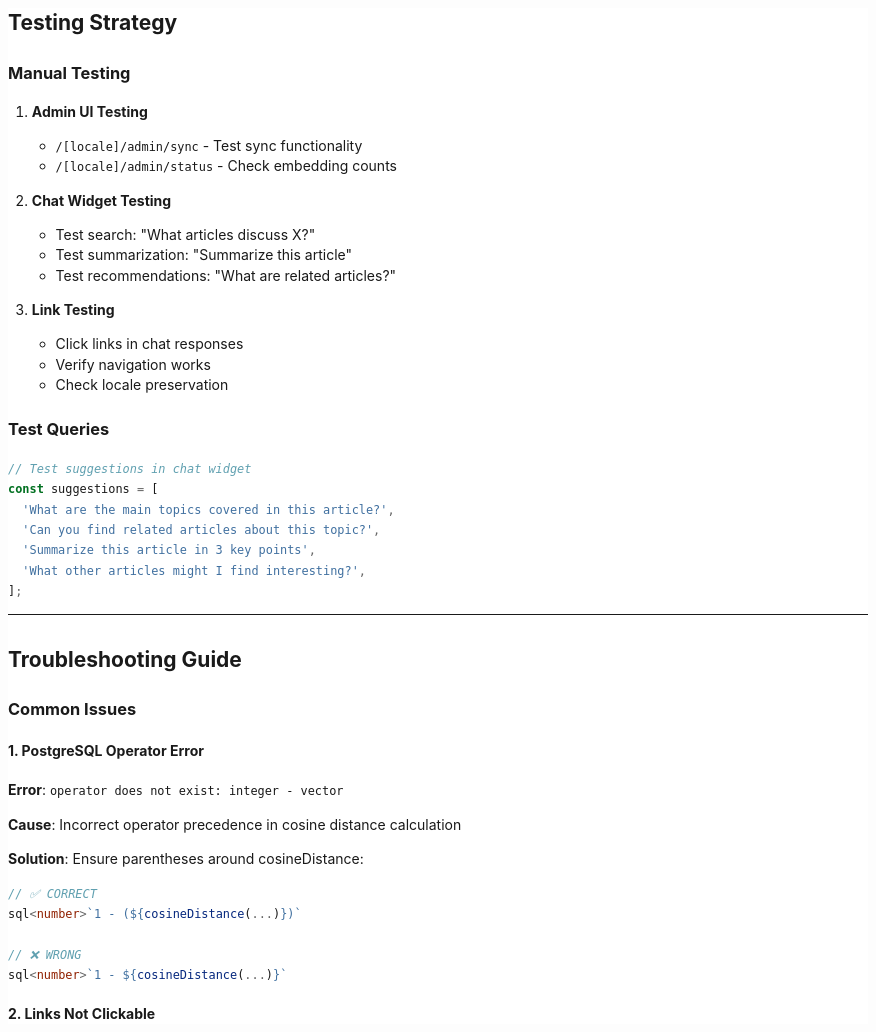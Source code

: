 
## Testing Strategy

### Manual Testing

1. **Admin UI Testing**
   - `/[locale]/admin/sync` - Test sync functionality
   - `/[locale]/admin/status` - Check embedding counts

2. **Chat Widget Testing**
   - Test search: "What articles discuss X?"
   - Test summarization: "Summarize this article"
   - Test recommendations: "What are related articles?"

3. **Link Testing**
   - Click links in chat responses
   - Verify navigation works
   - Check locale preservation

### Test Queries

```typescript
// Test suggestions in chat widget
const suggestions = [
  'What are the main topics covered in this article?',
  'Can you find related articles about this topic?',
  'Summarize this article in 3 key points',
  'What other articles might I find interesting?',
];
```

---

## Troubleshooting Guide

### Common Issues

#### 1. PostgreSQL Operator Error

**Error**: `operator does not exist: integer - vector`

**Cause**: Incorrect operator precedence in cosine distance calculation

**Solution**: Ensure parentheses around cosineDistance:

```typescript
// ✅ CORRECT
sql<number>`1 - (${cosineDistance(...)})`

// ❌ WRONG
sql<number>`1 - ${cosineDistance(...)}`
```

#### 2. Links Not Clickable
